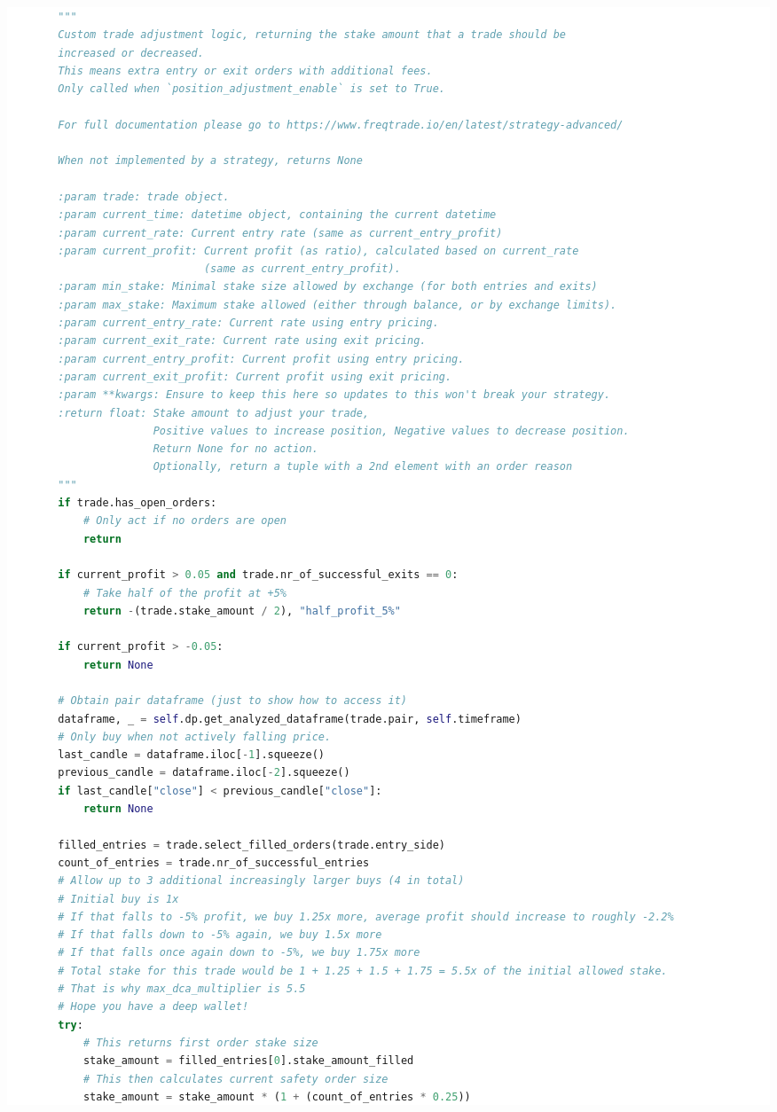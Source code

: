 ``` python
        """
        Custom trade adjustment logic, returning the stake amount that a trade should be
        increased or decreased.
        This means extra entry or exit orders with additional fees.
        Only called when `position_adjustment_enable` is set to True.

        For full documentation please go to https://www.freqtrade.io/en/latest/strategy-advanced/

        When not implemented by a strategy, returns None

        :param trade: trade object.
        :param current_time: datetime object, containing the current datetime
        :param current_rate: Current entry rate (same as current_entry_profit)
        :param current_profit: Current profit (as ratio), calculated based on current_rate 
                               (same as current_entry_profit).
        :param min_stake: Minimal stake size allowed by exchange (for both entries and exits)
        :param max_stake: Maximum stake allowed (either through balance, or by exchange limits).
        :param current_entry_rate: Current rate using entry pricing.
        :param current_exit_rate: Current rate using exit pricing.
        :param current_entry_profit: Current profit using entry pricing.
        :param current_exit_profit: Current profit using exit pricing.
        :param **kwargs: Ensure to keep this here so updates to this won't break your strategy.
        :return float: Stake amount to adjust your trade,
                       Positive values to increase position, Negative values to decrease position.
                       Return None for no action.
                       Optionally, return a tuple with a 2nd element with an order reason
        """
        if trade.has_open_orders:
            # Only act if no orders are open
            return

        if current_profit > 0.05 and trade.nr_of_successful_exits == 0:
            # Take half of the profit at +5%
            return -(trade.stake_amount / 2), "half_profit_5%"

        if current_profit > -0.05:
            return None

        # Obtain pair dataframe (just to show how to access it)
        dataframe, _ = self.dp.get_analyzed_dataframe(trade.pair, self.timeframe)
        # Only buy when not actively falling price.
        last_candle = dataframe.iloc[-1].squeeze()
        previous_candle = dataframe.iloc[-2].squeeze()
        if last_candle["close"] < previous_candle["close"]:
            return None

        filled_entries = trade.select_filled_orders(trade.entry_side)
        count_of_entries = trade.nr_of_successful_entries
        # Allow up to 3 additional increasingly larger buys (4 in total)
        # Initial buy is 1x
        # If that falls to -5% profit, we buy 1.25x more, average profit should increase to roughly -2.2%
        # If that falls down to -5% again, we buy 1.5x more
        # If that falls once again down to -5%, we buy 1.75x more
        # Total stake for this trade would be 1 + 1.25 + 1.5 + 1.75 = 5.5x of the initial allowed stake.
        # That is why max_dca_multiplier is 5.5
        # Hope you have a deep wallet!
        try:
            # This returns first order stake size
            stake_amount = filled_entries[0].stake_amount_filled
            # This then calculates current safety order size
            stake_amount = stake_amount * (1 + (count_of_entries * 0.25))
```
